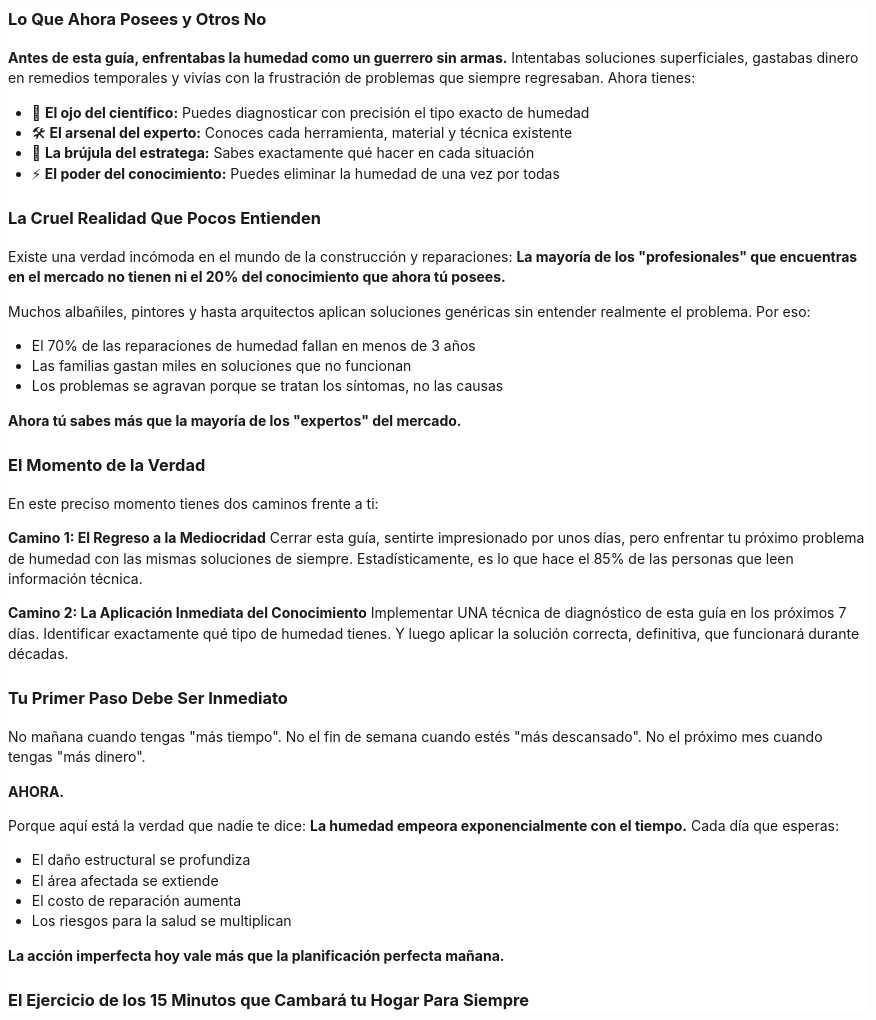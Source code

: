 ### Lo Que Ahora Posees y Otros No

**Antes de esta guía, enfrentabas la humedad como un guerrero sin armas.** Intentabas soluciones superficiales, gastabas dinero en remedios temporales y vivías con la frustración de problemas que siempre regresaban. Ahora tienes:

- 🔬 **El ojo del científico:** Puedes diagnosticar con precisión el tipo exacto de humedad
- 🛠️ **El arsenal del experto:** Conoces cada herramienta, material y técnica existente
- 🧭 **La brújula del estratega:** Sabes exactamente qué hacer en cada situación
- ⚡ **El poder del conocimiento:** Puedes eliminar la humedad de una vez por todas

### La Cruel Realidad Que Pocos Entienden

Existe una verdad incómoda en el mundo de la construcción y reparaciones: **La mayoría de los "profesionales" que encuentras en el mercado no tienen ni el 20% del conocimiento que ahora tú posees.**

Muchos albañiles, pintores y hasta arquitectos aplican soluciones genéricas sin entender realmente el problema. Por eso:
- El 70% de las reparaciones de humedad fallan en menos de 3 años
- Las familias gastan miles en soluciones que no funcionan
- Los problemas se agravan porque se tratan los síntomas, no las causas

**Ahora tú sabes más que la mayoría de los "expertos" del mercado.**

### El Momento de la Verdad

En este preciso momento tienes dos caminos frente a ti:

**Camino 1: El Regreso a la Mediocridad**
Cerrar esta guía, sentirte impresionado por unos días, pero enfrentar tu próximo problema de humedad con las mismas soluciones de siempre. Estadísticamente, es lo que hace el 85% de las personas que leen información técnica.

**Camino 2: La Aplicación Inmediata del Conocimiento**
Implementar UNA técnica de diagnóstico de esta guía en los próximos 7 días. Identificar exactamente qué tipo de humedad tienes. Y luego aplicar la solución correcta, definitiva, que funcionará durante décadas.

### Tu Primer Paso Debe Ser Inmediato

No mañana cuando tengas "más tiempo". No el fin de semana cuando estés "más descansado". No el próximo mes cuando tengas "más dinero".

**AHORA.**

Porque aquí está la verdad que nadie te dice: **La humedad empeora exponencialmente con el tiempo.** Cada día que esperas:
- El daño estructural se profundiza
- El área afectada se extiende
- El costo de reparación aumenta
- Los riesgos para la salud se multiplican

**La acción imperfecta hoy vale más que la planificación perfecta mañana.**

### El Ejercicio de los 15 Minutos que Cambará tu Hogar Para Siempre
